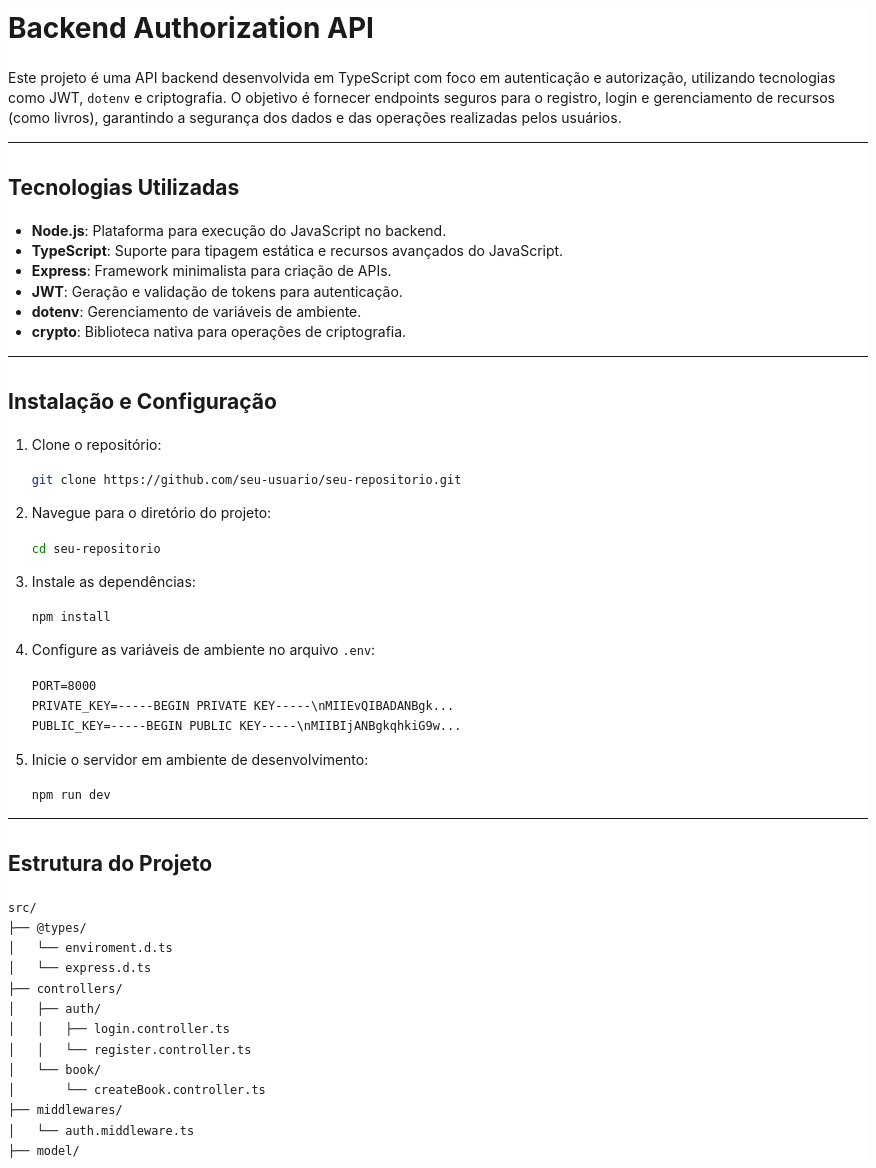 # Backend Authorization API

Este projeto é uma API backend desenvolvida em TypeScript com foco em autenticação e autorização, utilizando tecnologias como JWT, `dotenv` e criptografia. O objetivo é fornecer endpoints seguros para o registro, login e gerenciamento de recursos (como livros), garantindo a segurança dos dados e das operações realizadas pelos usuários.

---

## **Tecnologias Utilizadas**

- **Node.js**: Plataforma para execução do JavaScript no backend.
- **TypeScript**: Suporte para tipagem estática e recursos avançados do JavaScript.
- **Express**: Framework minimalista para criação de APIs.
- **JWT**: Geração e validação de tokens para autenticação.
- **dotenv**: Gerenciamento de variáveis de ambiente.
- **crypto**: Biblioteca nativa para operações de criptografia.

---

## **Instalação e Configuração**

1. Clone o repositório:
   ```bash
   git clone https://github.com/seu-usuario/seu-repositorio.git
   ```

2. Navegue para o diretório do projeto:
   ```bash
   cd seu-repositorio
   ```

3. Instale as dependências:
   ```bash
   npm install
   ```

4. Configure as variáveis de ambiente no arquivo `.env`:
   ```plaintext
   PORT=8000
   PRIVATE_KEY=-----BEGIN PRIVATE KEY-----\nMIIEvQIBADANBgk...
   PUBLIC_KEY=-----BEGIN PUBLIC KEY-----\nMIIBIjANBgkqhkiG9w...
   ```

5. Inicie o servidor em ambiente de desenvolvimento:
   ```bash
   npm run dev
   ```

---

## **Estrutura do Projeto**

```plaintext
src/
├── @types/
│   └── enviroment.d.ts
│   └── express.d.ts
├── controllers/
│   ├── auth/
│   │   ├── login.controller.ts
│   │   └── register.controller.ts
│   └── book/
│       └── createBook.controller.ts
├── middlewares/
│   └── auth.middleware.ts
├── model/
```